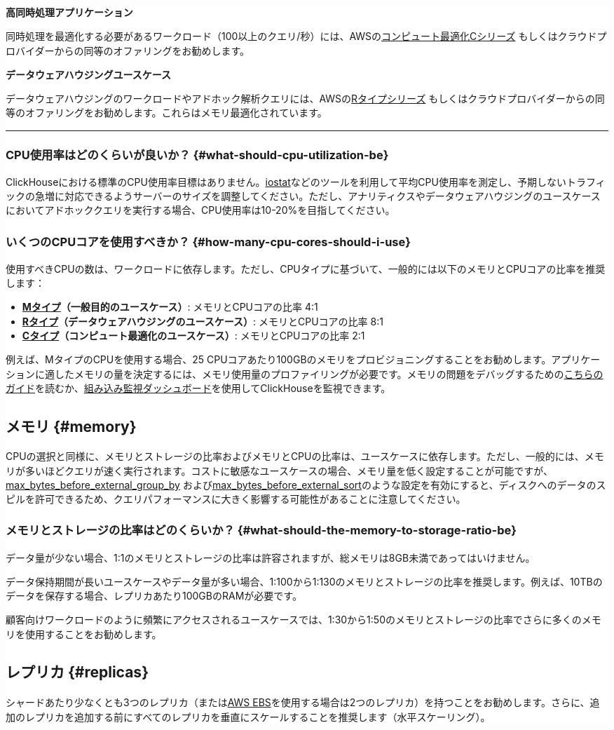 **高同時処理アプリケーション**

同時処理を最適化する必要があるワークロード（100以上のクエリ/秒）には、AWSの[コンピュート最適化Cシリーズ](https://aws.amazon.com/ec2/instance-types/#Compute_Optimized) もしくはクラウドプロバイダーからの同等のオファリングをお勧めします。

**データウェアハウジングユースケース**

データウェアハウジングのワークロードやアドホック解析クエリには、AWSの[Rタイプシリーズ](https://aws.amazon.com/ec2/instance-types/#Memory_Optimized) もしくはクラウドプロバイダーからの同等のオファリングをお勧めします。これらはメモリ最適化されています。

---

### CPU使用率はどのくらいが良いか？ {#what-should-cpu-utilization-be}

ClickHouseにおける標準のCPU使用率目標はありません。[iostat](https://linux.die.net/man/1/iostat)などのツールを利用して平均CPU使用率を測定し、予期しないトラフィックの急増に対応できるようサーバーのサイズを調整してください。ただし、アナリティクスやデータウェアハウジングのユースケースにおいてアドホッククエリを実行する場合、CPU使用率は10-20%を目指してください。

### いくつのCPUコアを使用すべきか？ {#how-many-cpu-cores-should-i-use}

使用すべきCPUの数は、ワークロードに依存します。ただし、CPUタイプに基づいて、一般的には以下のメモリとCPUコアの比率を推奨します：

- **[Mタイプ](https://aws.amazon.com/ec2/instance-types/)（一般目的のユースケース）**: メモリとCPUコアの比率 4:1
- **[Rタイプ](https://aws.amazon.com/ec2/instance-types/#Memory_Optimized)（データウェアハウジングのユースケース）**: メモリとCPUコアの比率 8:1
- **[Cタイプ](https://aws.amazon.com/ec2/instance-types/#Compute_Optimized)（コンピュート最適化のユースケース）**: メモリとCPUコアの比率 2:1

例えば、MタイプのCPUを使用する場合、25 CPUコアあたり100GBのメモリをプロビジョニングすることをお勧めします。アプリケーションに適したメモリの量を決定するには、メモリ使用量のプロファイリングが必要です。メモリの問題をデバッグするための[こちらのガイド](/guides/developer/debugging-memory-issues)を読むか、[組み込み監視ダッシュボード](/operations/monitoring)を使用してClickHouseを監視できます。

## メモリ {#memory}

CPUの選択と同様に、メモリとストレージの比率およびメモリとCPUの比率は、ユースケースに依存します。ただし、一般的には、メモリが多いほどクエリが速く実行されます。コストに敏感なユースケースの場合、メモリ量を低く設定することが可能ですが、[max_bytes_before_external_group_by](/operations/settings/query-complexity#settings-max_bytes_before_external_group_by) および[max_bytes_before_external_sort](/operations/settings/query-complexity#settings-max_bytes_before_external_sort)のような設定を有効にすると、ディスクへのデータのスピルを許可できるため、クエリパフォーマンスに大きく影響する可能性があることに注意してください。

### メモリとストレージの比率はどのくらいか？ {#what-should-the-memory-to-storage-ratio-be}

データ量が少ない場合、1:1のメモリとストレージの比率は許容されますが、総メモリは8GB未満であってはいけません。

データ保持期間が長いユースケースやデータ量が多い場合、1:100から1:130のメモリとストレージの比率を推奨します。例えば、10TBのデータを保存する場合、レプリカあたり100GBのRAMが必要です。

顧客向けワークロードのように頻繁にアクセスされるユースケースでは、1:30から1:50のメモリとストレージの比率でさらに多くのメモリを使用することをお勧めします。

## レプリカ {#replicas}

シャードあたり少なくとも3つのレプリカ（または[AWS EBS](https://aws.amazon.com/ebs/)を使用する場合は2つのレプリカ）を持つことをお勧めします。さらに、追加のレプリカを追加する前にすべてのレプリカを垂直にスケールすることを推奨します（水平スケーリング）。
